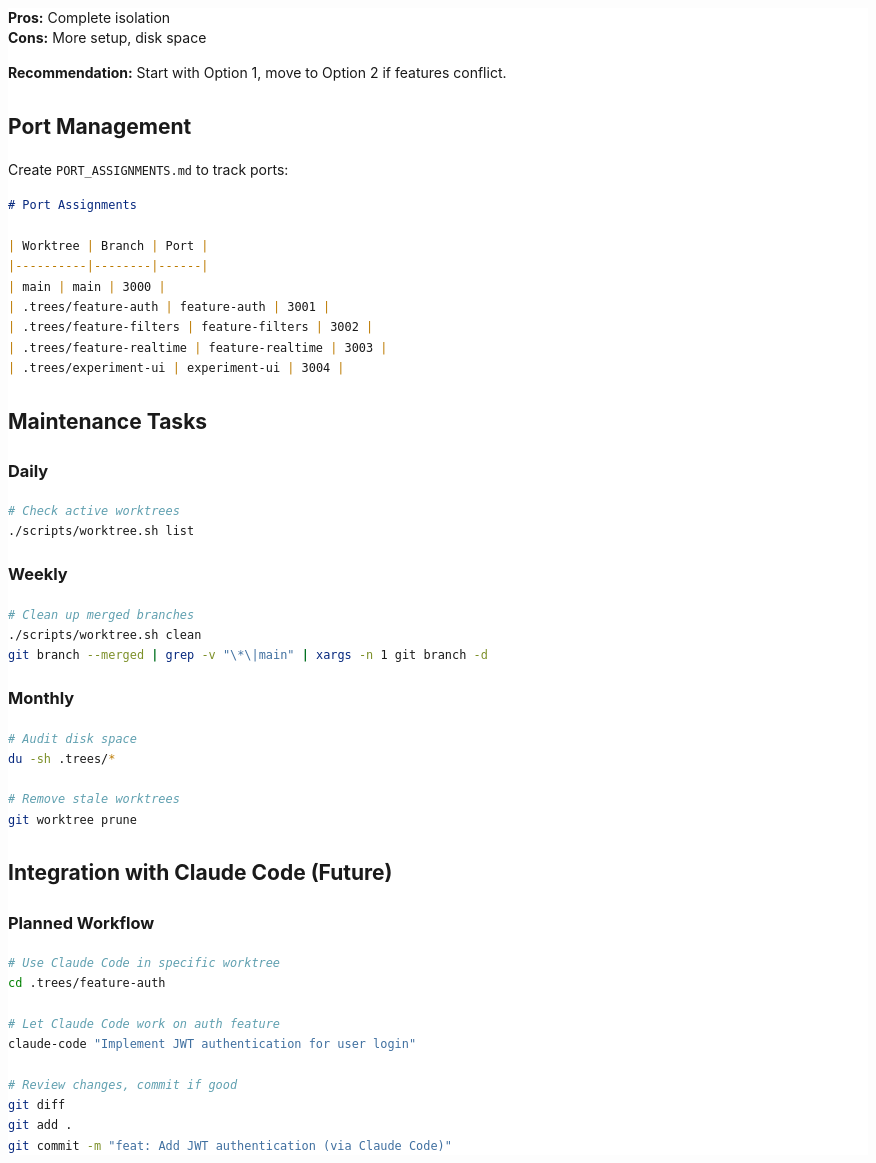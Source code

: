 **Pros:** Complete isolation  
**Cons:** More setup, disk space

**Recommendation:** Start with Option 1, move to Option 2 if features conflict.

## Port Management

Create `PORT_ASSIGNMENTS.md` to track ports:

```markdown
# Port Assignments

| Worktree | Branch | Port |
|----------|--------|------|
| main | main | 3000 |
| .trees/feature-auth | feature-auth | 3001 |
| .trees/feature-filters | feature-filters | 3002 |
| .trees/feature-realtime | feature-realtime | 3003 |
| .trees/experiment-ui | experiment-ui | 3004 |
```

## Maintenance Tasks

### Daily
```bash
# Check active worktrees
./scripts/worktree.sh list
```

### Weekly
```bash
# Clean up merged branches
./scripts/worktree.sh clean
git branch --merged | grep -v "\*\|main" | xargs -n 1 git branch -d
```

### Monthly
```bash
# Audit disk space
du -sh .trees/*

# Remove stale worktrees
git worktree prune
```

## Integration with Claude Code (Future)

### Planned Workflow

```bash
# Use Claude Code in specific worktree
cd .trees/feature-auth

# Let Claude Code work on auth feature
claude-code "Implement JWT authentication for user login"

# Review changes, commit if good
git diff
git add .
git commit -m "feat: Add JWT authentication (via Claude Code)"
```
